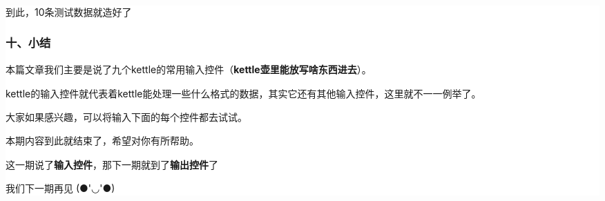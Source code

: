 到此，10条测试数据就造好了

### 十、小结

本篇文章我们主要是说了九个kettle的常用输入控件（**kettle壶里能放写啥东西进去**）。

kettle的输入控件就代表着kettle能处理一些什么格式的数据，其实它还有其他输入控件，这里就不一一例举了。

大家如果感兴趣，可以将输入下面的每个控件都去试试。

本期内容到此就结束了，希望对你有所帮助。

这一期说了**输入控件**，那下一期就到了**输出控件**了

我们下一期再见 (●'◡'●)